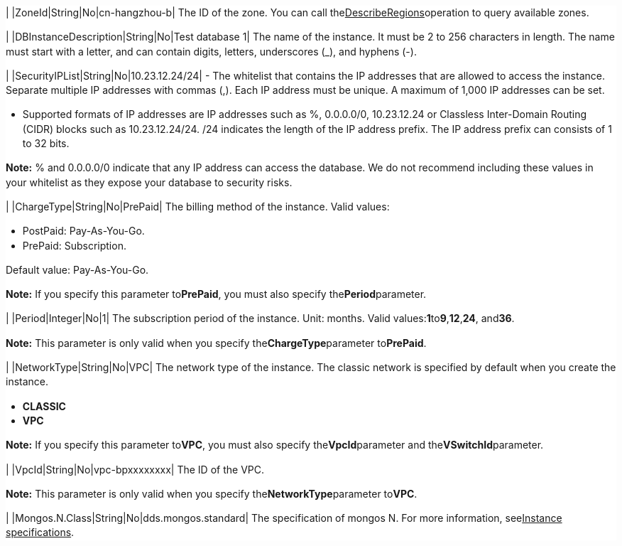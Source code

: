  |
|ZoneId|String|No|cn-hangzhou-b| The ID of the zone. You can call the[DescribeRegions](~~61933~~)operation to query available zones.

 |
|DBInstanceDescription|String|No|Test database 1| The name of the instance. It must be 2 to 256 characters in length. The name must start with a letter, and can contain digits, letters, underscores \(\_\), and hyphens \(-\).

 |
|SecurityIPList|String|No|10.23.12.24/24| -   The whitelist that contains the IP addresses that are allowed to access the instance. Separate multiple IP addresses with commas \(,\). Each IP address must be unique. A maximum of 1,000 IP addresses can be set.
-   Supported formats of IP addresses are IP addresses such as %, 0.0.0.0/0, 10.23.12.24 or Classless Inter-Domain Routing \(CIDR\) blocks such as 10.23.12.24/24. /24 indicates the length of the IP address prefix. The IP address prefix can consists of 1 to 32 bits.

 **Note:** % and 0.0.0.0/0 indicate that any IP address can access the database. We do not recommend including these values in your whitelist as they expose your database to security risks.

 |
|ChargeType|String|No|PrePaid| The billing method of the instance. Valid values:

 -   PostPaid: Pay-As-You-Go.
-   PrePaid: Subscription.

 Default value: Pay-As-You-Go.

 **Note:** If you specify this parameter to**PrePaid**, you must also specify the**Period**parameter.

 |
|Period|Integer|No|1| The subscription period of the instance. Unit: months. Valid values:**1**to**9**,**12**,**24**, and**36**.

 **Note:** This parameter is only valid when you specify the**ChargeType**parameter to**PrePaid**.

 |
|NetworkType|String|No|VPC| The network type of the instance. The classic network is specified by default when you create the instance.

 -   **CLASSIC**
-   **VPC**

 **Note:** If you specify this parameter to**VPC**, you must also specify the**VpcId**parameter and the**VSwitchId**parameter.

 |
|VpcId|String|No|vpc-bpxxxxxxxx| The ID of the VPC.

 **Note:** This parameter is only valid when you specify the**NetworkType**parameter to**VPC**.

 |
|Mongos.N.Class|String|No|dds.mongos.standard| The specification of mongos N. For more information, see[Instance specifications](~~57141~~).
